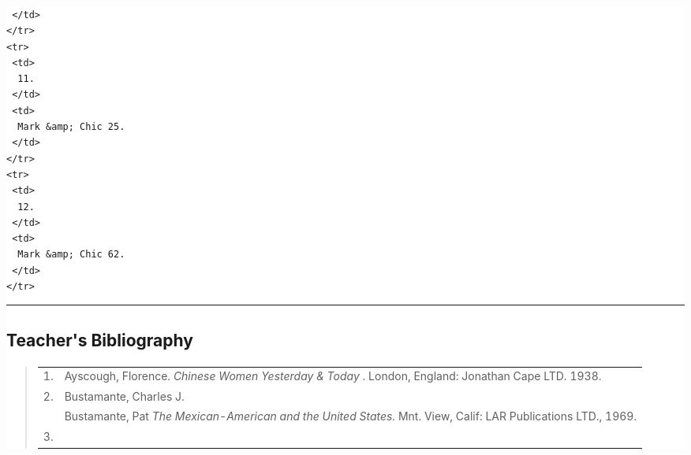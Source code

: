      </td>
    </tr>
    <tr>
     <td>
      11.
     </td>
     <td>
      Mark &amp; Chic 25.
     </td>
    </tr>
    <tr>
     <td>
      12.
     </td>
     <td>
      Mark &amp; Chic 62.
     </td>
    </tr>
   </table>
  </dl>
 </blockquote>
 <hr/>
 <h2>
  Teacher's Bibliography
 </h2>
 <blockquote>
  <dl>
   <table border="0">
    <tr>
     <td>
      1.
     </td>
     <td>
      Ayscough, Florence.
      <i>
       Chinese Women Yesterday &amp; Today
      </i>
      . London, England: Jonathan Cape LTD. 1938.
     </td>
    </tr>
    <tr>
     <td>
      2.
     </td>
     <td>
      Bustamante, Charles J.
     </td>
    </tr>
    <tr>
     <td>
     </td>
     <td>
      Bustamante, Pat
      <i>
       The Mexican-American and the United States.
      </i>
      Mnt. View, Calif: LAR Publications LTD., 1969.
     </td>
    </tr>
    <tr>
     <td>
      3.
     </td>
     <td>